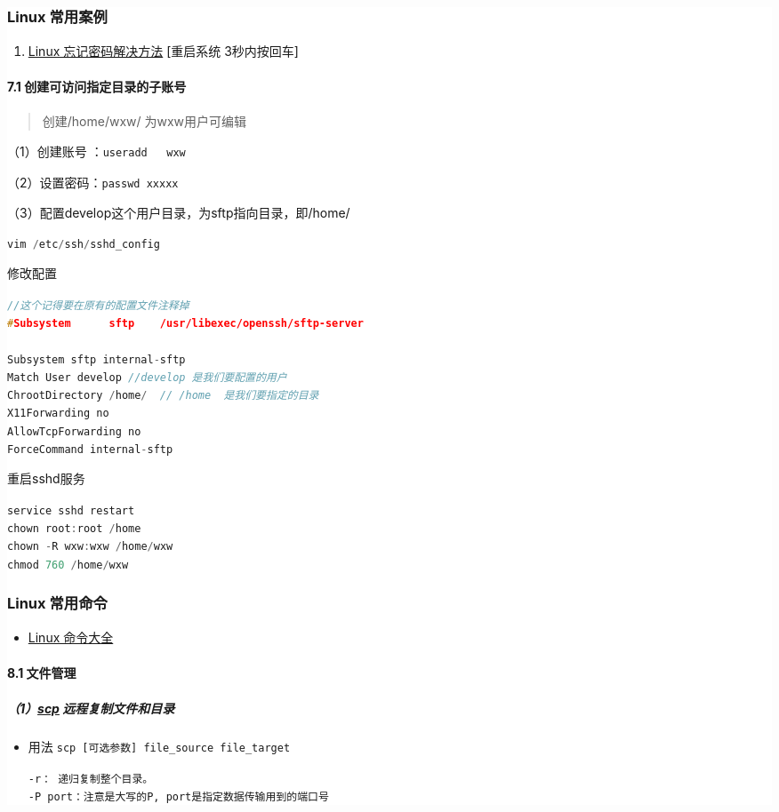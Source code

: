 

### Linux 常用案例

1. [Linux 忘记密码解决方法](https://www.runoob.com/linux/linux-forget-password.html)  [重启系统 3秒内按回车] 


#### 7.1 创建可访问指定目录的子账号

> 创建/home/wxw/ 为wxw用户可编辑

（1）创建账号 ：` useradd   wxw  ` 

（2）设置密码：` passwd xxxxx ` 

（3）配置develop这个用户目录，为sftp指向目录，即/home/

```powershell
vim /etc/ssh/sshd_config
```

修改配置

```c
//这个记得要在原有的配置文件注释掉
#Subsystem      sftp    /usr/libexec/openssh/sftp-server
 
Subsystem sftp internal-sftp 
Match User develop //develop 是我们要配置的用户
ChrootDirectory /home/  // /home  是我们要指定的目录
X11Forwarding no
AllowTcpForwarding no
ForceCommand internal-sftp
```

重启sshd服务

```powershell
service sshd restart
chown root:root /home
chown -R wxw:wxw /home/wxw
chmod 760 /home/wxw
```




### Linux 常用命令

- [Linux 命令大全](https://www.runoob.com/linux/linux-command-manual.html) 

#### 8.1 文件管理

##### （1）[scp](https://www.runoob.com/linux/linux-comm-scp.html) 远程复制文件和目录

- 用法 `scp [可选参数] file_source file_target ` 

  ```bash
  -r： 递归复制整个目录。
  -P port：注意是大写的P, port是指定数据传输用到的端口号
  ```
